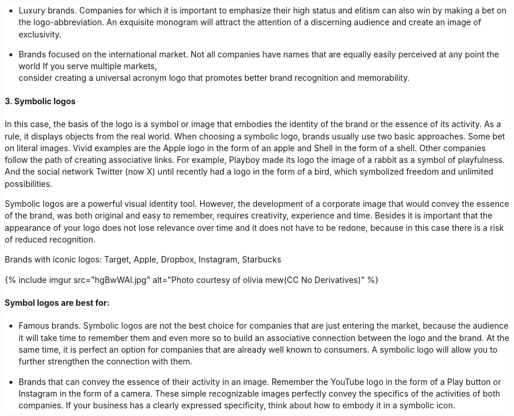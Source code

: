 - Luxury brands.
  Companies for which it is important to emphasize their high status and elitism can also win by making a bet
  on the logo-abbreviation. An exquisite monogram will attract the attention of a discerning audience and create an image
  of exclusivity.

- Brands focused on the international market.
  Not all companies have names that are equally easily perceived at any point the world If you serve multiple markets,  
  consider creating a universal acronym logo that promotes better brand recognition and memorability.

#### 3. Symbolic logos

In this case, the basis of the logo is a symbol or image that embodies the identity of the brand or the essence of its activity.
As a rule, it displays objects from the real world. When choosing a symbolic logo, brands usually use two basic approaches. 
Some bet on literal images. Vivid examples are the Apple logo in the form of an apple and Shell in the form of a shell. 
Other companies follow the path of creating associative links. For example, Playboy made its logo the image of a rabbit 
as a symbol of playfulness. And the social network Twitter (now X) until recently had a logo in the form of a bird,
which symbolized freedom and unlimited possibilities.

Symbolic logos are a powerful visual identity tool. However, the development of a corporate image that would convey
the essence of the brand, was both original and easy to remember, requires creativity, experience and time. Besides
it is important that the appearance of your logo does not lose relevance over time and it does not have to be redone, 
because in this case there is a risk of reduced recognition.

Brands with iconic logos: Target, Apple, Dropbox, Instagram, Starbucks

{% include imgur src="hgBwWAl.jpg" alt="Photo courtesy of olivia mew(CC No Derivatives)" %}

#### Symbol logos are best for:

- Famous brands.
  Symbolic logos are not the best choice for companies that are just entering the market, because the audience
  it will take time to remember them and even more so to build an associative connection between the logo and the brand. 
  At the same time, it is perfect an option for companies that are already well known to consumers. A symbolic logo will 
  allow you to further strengthen the connection with them.

- Brands that can convey the essence of their activity in an image.
  Remember the YouTube logo in the form of a Play button or Instagram in the form of a camera. These simple recognizable 
  images perfectly convey the specifics of the activities of both companies. If your business has a clearly expressed 
  specificity, think about how to embody it in a symbolic icon.
